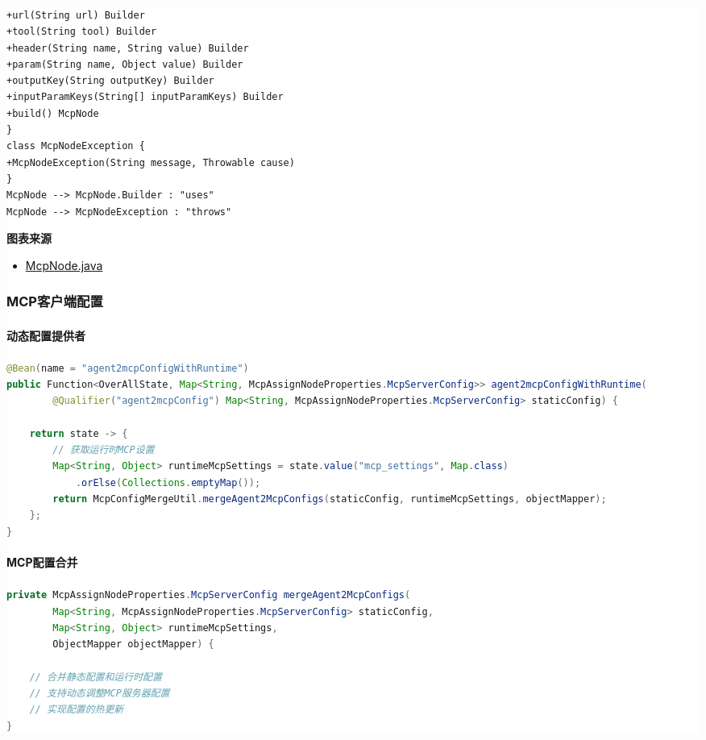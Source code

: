 ```mermaid
+url(String url) Builder
+tool(String tool) Builder
+header(String name, String value) Builder
+param(String name, Object value) Builder
+outputKey(String outputKey) Builder
+inputParamKeys(String[] inputParamKeys) Builder
+build() McpNode
}
class McpNodeException {
+McpNodeException(String message, Throwable cause)
}
McpNode --> McpNode.Builder : "uses"
McpNode --> McpNodeException : "throws"
```

**图表来源**
- [McpNode.java](file://spring-ai-alibaba-graph-core/src/main/java/com/alibaba/cloud/ai/graph/node/McpNode.java#L40-L100)

### MCP客户端配置

#### 动态配置提供者

```java
@Bean(name = "agent2mcpConfigWithRuntime")
public Function<OverAllState, Map<String, McpAssignNodeProperties.McpServerConfig>> agent2mcpConfigWithRuntime(
        @Qualifier("agent2mcpConfig") Map<String, McpAssignNodeProperties.McpServerConfig> staticConfig) {

    return state -> {
        // 获取运行时MCP设置
        Map<String, Object> runtimeMcpSettings = state.value("mcp_settings", Map.class)
            .orElse(Collections.emptyMap());
        return McpConfigMergeUtil.mergeAgent2McpConfigs(staticConfig, runtimeMcpSettings, objectMapper);
    };
}
```

#### MCP配置合并

```java
private McpAssignNodeProperties.McpServerConfig mergeAgent2McpConfigs(
        Map<String, McpAssignNodeProperties.McpServerConfig> staticConfig,
        Map<String, Object> runtimeMcpSettings,
        ObjectMapper objectMapper) {
    
    // 合并静态配置和运行时配置
    // 支持动态调整MCP服务器配置
    // 实现配置的热更新
}
```
